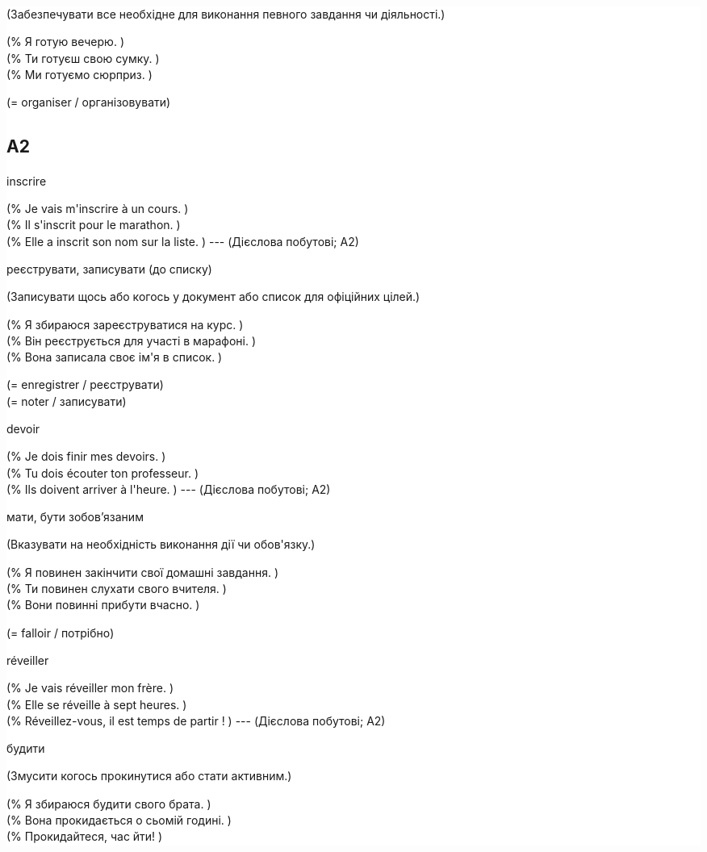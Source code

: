 (Забезпечувати все необхідне для виконання певного завдання чи діяльності.)

(% Я готую вечерю. )  
(% Ти готуєш свою сумку. )  
(% Ми готуємо сюрприз. )

(= organiser / організовувати)  



## A2



inscrire

(% Je vais m'inscrire à un cours. )  
(% Il s'inscrit pour le marathon. )  
(% Elle a inscrit son nom sur la liste. ) --- (Дієслова побутові; A2)

реєструвати, записувати (до списку)

(Записувати щось або когось у документ або список для офіційних цілей.)

(% Я збираюся зареєструватися на курс. )  
(% Він реєструється для участі в марафоні. )  
(% Вона записала своє ім'я в список. )  

(= enregistrer / реєструвати)  
(= noter / записувати)  



devoir

(% Je dois finir mes devoirs. )  
(% Tu dois écouter ton professeur. )  
(% Ils doivent arriver à l'heure. ) --- (Дієслова побутові; A2)

мати, бути зобов’язаним

(Вказувати на необхідність виконання дії чи обов'язку.)

(% Я повинен закінчити свої домашні завдання. )  
(% Ти повинен слухати свого вчителя. )  
(% Вони повинні прибути вчасно. )

(= falloir / потрібно)  



réveiller

(% Je vais réveiller mon frère. )  
(% Elle se réveille à sept heures. )  
(% Réveillez-vous, il est temps de partir ! ) --- (Дієслова побутові; A2)

будити

(Змусити когось прокинутися або стати активним.)

(% Я збираюся будити свого брата. )  
(% Вона прокидається о сьомій годині. )  
(% Прокидайтеся, час йти! )
